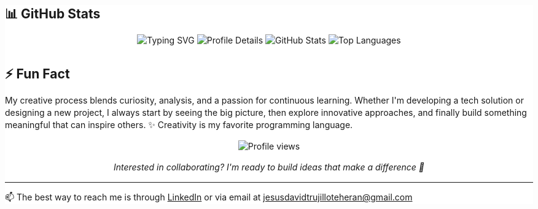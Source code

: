 ## 📊 GitHub Stats

<div align="center">

  
  <img src="https://readme-typing-svg.herokuapp.com?font=Fira+Code&size=20&duration=3000&pause=1000&color=38BDAE&center=true&vCenter=true&width=800&lines=Curious+mind+%7C+Passionate+builder+%7C+Learning+in+public" alt="Typing SVG" />

  
  <img src="https://github-profile-summary-cards.vercel.app/api/cards/profile-details?username=Jestruyo&theme=tokyonight" width="100%" alt="Profile Details"/>

  
  <img src="https://github-readme-stats.vercel.app/api?username=Jestruyo&show_icons=true&count_private=true&theme=tokyonight&border_radius=10" width="47%" alt="GitHub Stats"/>
  

  
  <img src="https://github-readme-stats.vercel.app/api/top-langs/?username=Jestruyo&layout=compact&theme=tokyonight&border_radius=10&count_private=true" width="40%" alt="Top Languages"/>

</div>

## ⚡ Fun Fact
My creative process blends curiosity, analysis, and a passion for continuous learning. Whether I'm developing a tech solution or designing a new project, I always start by seeing the big picture, then explore innovative approaches, and finally build something meaningful that can inspire others.
✨ Creativity is my favorite programming language.

<div align="center"> <img src="https://komarev.com/ghpvc/?username=Jestruyo&style=for-the-badge&color=38BDAE" alt="Profile views" /> </div> <p align="center"> <i>Interested in collaborating? I'm ready to build ideas that make a difference 🚀</i> </p>

---

📫 The best way to reach me is through [LinkedIn](https://www.linkedin.com/in/jestruyo/) or via email at jesusdavidtrujilloteheran@gmail.com
